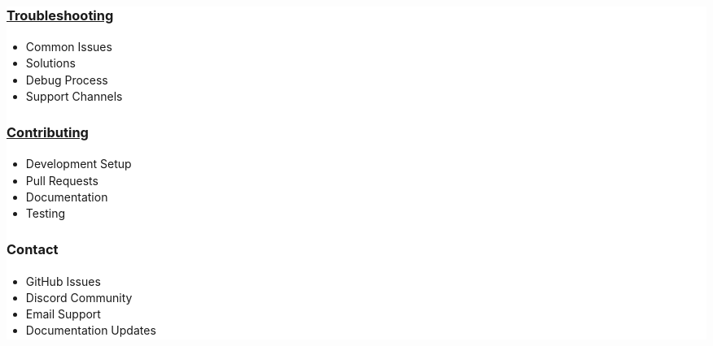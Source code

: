 ### [Troubleshooting](support/troubleshooting.md)
- Common Issues
- Solutions
- Debug Process
- Support Channels

### [Contributing](support/contributing.md)
- Development Setup
- Pull Requests
- Documentation
- Testing

### Contact
- GitHub Issues
- Discord Community
- Email Support
- Documentation Updates
